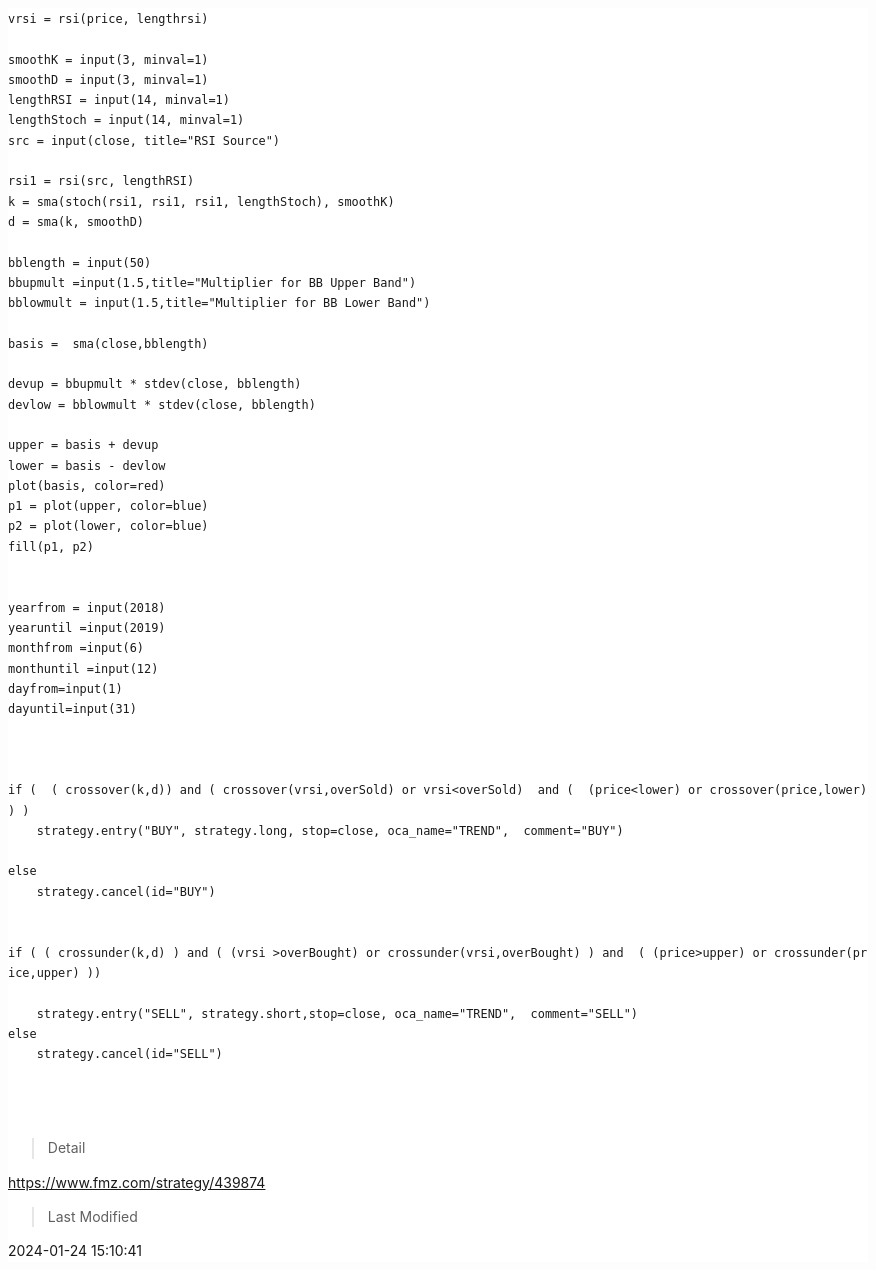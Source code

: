 ``` pinescript
vrsi = rsi(price, lengthrsi)

smoothK = input(3, minval=1)
smoothD = input(3, minval=1)
lengthRSI = input(14, minval=1)
lengthStoch = input(14, minval=1)
src = input(close, title="RSI Source")

rsi1 = rsi(src, lengthRSI)
k = sma(stoch(rsi1, rsi1, rsi1, lengthStoch), smoothK)
d = sma(k, smoothD)

bblength = input(50)
bbupmult =input(1.5,title="Multiplier for BB Upper Band")
bblowmult = input(1.5,title="Multiplier for BB Lower Band")

basis =  sma(close,bblength)

devup = bbupmult * stdev(close, bblength)
devlow = bblowmult * stdev(close, bblength)

upper = basis + devup
lower = basis - devlow
plot(basis, color=red)
p1 = plot(upper, color=blue)
p2 = plot(lower, color=blue)
fill(p1, p2)


yearfrom = input(2018)
yearuntil =input(2019)
monthfrom =input(6)
monthuntil =input(12)
dayfrom=input(1)
dayuntil=input(31)



if (  ( crossover(k,d)) and ( crossover(vrsi,overSold) or vrsi<overSold)  and (  (price<lower) or crossover(price,lower) ) ) 
    strategy.entry("BUY", strategy.long, stop=close, oca_name="TREND",  comment="BUY")
    
else
    strategy.cancel(id="BUY")


if ( ( crossunder(k,d) ) and ( (vrsi >overBought) or crossunder(vrsi,overBought) ) and  ( (price>upper) or crossunder(price,upper) )) 

    strategy.entry("SELL", strategy.short,stop=close, oca_name="TREND",  comment="SELL")
else
    strategy.cancel(id="SELL")
    
    
    
```

> Detail

https://www.fmz.com/strategy/439874

> Last Modified

2024-01-24 15:10:41
